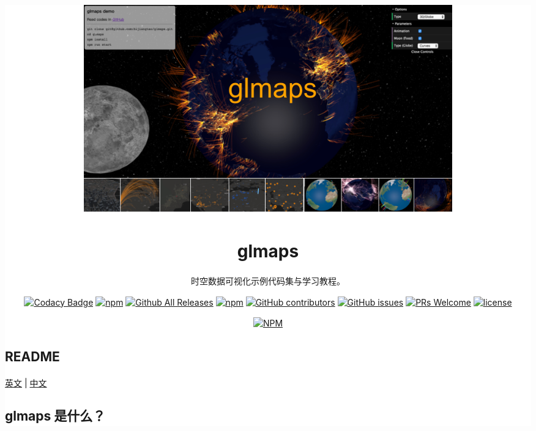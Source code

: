 <p align="center"><img width="70%" src="./assets/screenshots/glmaps.png" alt="glmaps logo"></p>

<h1 align="center">glmaps</h1>

<center>

时空数据可视化示例代码集与学习教程。

[![Codacy Badge](https://api.codacy.com/project/badge/Grade/c913db53b5a3470f840f5329ea2f54d4)](https://www.codacy.com/app/hijiangtao/glmaps?utm_source=github.com&utm_medium=referral&utm_content=hijiangtao/glmaps&utm_campaign=badger)
[![npm](https://img.shields.io/npm/v/glmaps.svg)](https://www.npmjs.com/package/glmaps)
[![Github All Releases](https://img.shields.io/github/downloads/hijiangtao/glmaps/total.svg)](https://github.com/hijiangtao/glmaps/releases)
[![npm](https://img.shields.io/npm/dt/glmaps.svg)](https://www.npmjs.com/package/glmaps)
[![GitHub contributors](https://img.shields.io/github/contributors/hijiangtao/glmaps.svg)]() 
[![GitHub issues](https://img.shields.io/github/issues/hijiangtao/glmaps.svg)](https://github.com/hijiangtao/glmaps/issues) 
[![PRs Welcome](https://img.shields.io/badge/PRs-welcome-brightgreen.svg)](https://github.com/hijiangtao/glmaps/pulls) 
[![license](https://img.shields.io/github/license/hijiangtao/glmaps.svg)](https://github.com/hijiangtao/glmaps/blob/master/LICENSE) 

[![NPM](https://nodei.co/npm/glmaps.png)](https://nodei.co/npm/glmaps/)

</center>

## README 

[英文](./README.md) | [中文](./CN.md)

## glmaps 是什么？
